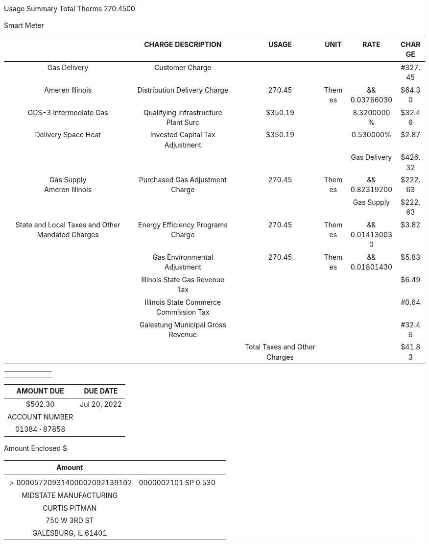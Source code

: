 Usage Summary
Total Therms
270.4500

Smart Meter

|  | CHARGE DESCRIPTION |  | USAGE | UNIT | RATE | CHARGE |
| :--: | :--: | :--: | :--: | :--: | :--: | :--: |
| Gas Delivery | Customer Charge |  |  |  |  | \#327.45 |
| Ameren Illinois | Distribution Delivery Charge |  | 270.45 | Themes | \&\& 0.03766030 | \$64.30 |
| GDS-3 Intermediate Gas | Qualifying Infrastructure Plant Surc |  | \$350.19 |  | 8.3200000\% | \$32.46 |
| Delivery Space Heat | Invested Capital Tax Adjustment |  | \$350.19 |  | 0.530000\% | \$2.87 |
|  |  |  |  |  | Gas Delivery | \$426.32 |
| Gas Supply <br> Ameren Illinois | Purchased Gas Adjustment Charge |  | 270.45 | Themes | \&\& 0.82319200 | \$222.63 |
|  |  |  |  |  | Gas Supply | \$222.63 |
| State and Local Taxes and Other Mandated Charges | Energy Efficiency Programs Charge |  | 270.45 | Themes | \&\& 0.014130030 | \$3.82 |
|  | Gas Environmental Adjustment |  | 270.45 | Themes | \&\& 0.01801430 | \$5.83 |
|  | Illinois State Gas Revenue Tax |  |  |  |  | \$6.49 |
|  | Illinois State Commerce Commission Tax |  |  |  |  | \#0.64 |
|  | Galestung Municipal Gross Revenue |  |  |  |  | \#32.46 |
|  |  |  | Total Taxes and Other Charges |  |  | \$41.83 |


|  |  |  |  |  |  |  |
| :--: | :--: | :--: | :--: | :--: | :--: | :--: |
|  |  |  |  |  |  |  |
|  |  |  |  |  |  |  |

| AMOUNT DUE | DUE DATE |
| :--: | :--: |
| \$502.30 | Jul 20, 2022 |
| ACCOUNT NUMBER |  |
| $01384 \cdot 87858$ |  |

Amount
Enclosed $\$$

| Amount |  |  |
| :--: | :--: | :--: |
|  |  |  |
| $>00005720931400002092139102$ | 0000002101 SP 0.530 |  |
| MIDSTATE MANUFACTURING |  |  |
| CURTIS PITMAN |  |  |
| 750 W 3RD ST |  |  |
| GALESBURG, IL 61401 |  |  |
